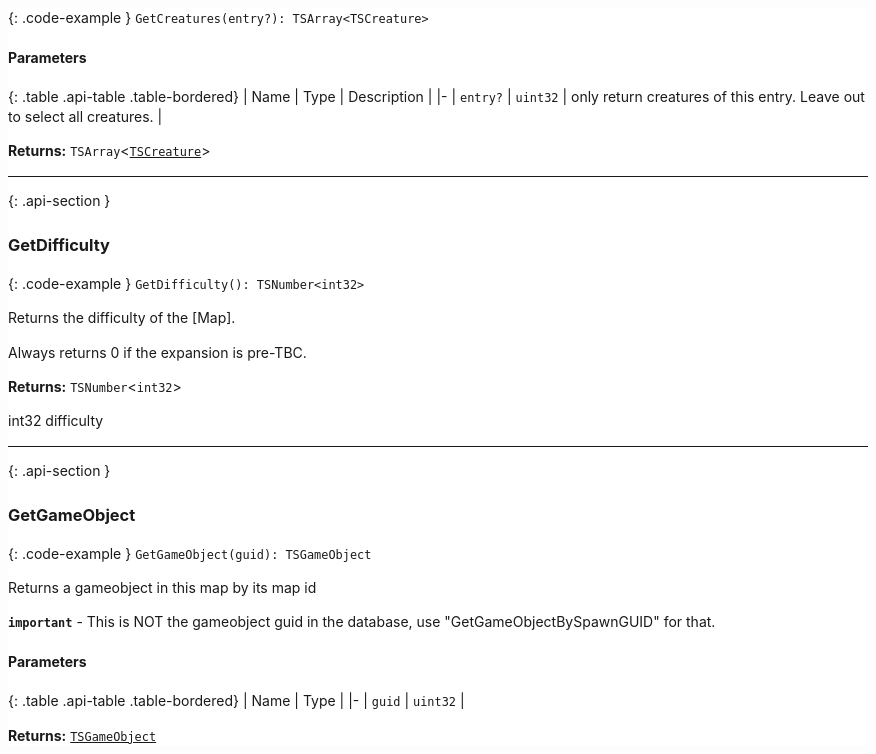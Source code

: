 {: .code-example }
`GetCreatures(entry?): TSArray<TSCreature>`

#### Parameters

{: .table .api-table .table-bordered}
| Name | Type | Description |
|-
| `entry?` | `uint32` | only return creatures of this entry. Leave out to select all creatures. |

**Returns:** 
`TSArray`<[`TSCreature`](TSCreature)\>

___

{: .api-section }
### GetDifficulty

{: .code-example }
`GetDifficulty(): TSNumber<int32>`

Returns the difficulty of the [Map].

Always returns 0 if the expansion is pre-TBC.

**Returns:** 
`TSNumber`<`int32`\>

int32 difficulty

___

{: .api-section }
### GetGameObject

{: .code-example }
`GetGameObject(guid): TSGameObject`

Returns a gameobject in this map by its map id

**`important`** - This is NOT the gameobject guid in the database,
             use "GetGameObjectBySpawnGUID" for that.

#### Parameters

{: .table .api-table .table-bordered}
| Name | Type |
|-
| `guid` | `uint32` |

**Returns:** 
[`TSGameObject`](TSGameObject)
